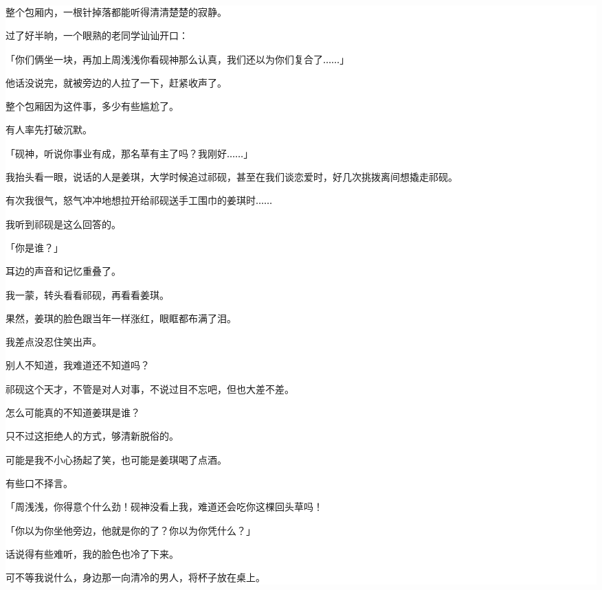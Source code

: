 整个包厢内，一根针掉落都能听得清清楚楚的寂静。


过了好半晌，一个眼熟的老同学讪讪开口：


「你们俩坐一块，再加上周浅浅你看砚神那么认真，我们还以为你们复合了……」


他话没说完，就被旁边的人拉了一下，赶紧收声了。


整个包厢因为这件事，多少有些尴尬了。


有人率先打破沉默。


「砚神，听说你事业有成，那名草有主了吗？我刚好……」


我抬头看一眼，说话的人是姜琪，大学时候追过祁砚，甚至在我们谈恋爱时，好几次挑拨离间想撬走祁砚。


有次我很气，怒气冲冲地想拉开给祁砚送手工围巾的姜琪时……


我听到祁砚是这么回答的。


「你是谁？」


耳边的声音和记忆重叠了。


我一蒙，转头看看祁砚，再看看姜琪。


果然，姜琪的脸色跟当年一样涨红，眼眶都布满了泪。


我差点没忍住笑出声。


别人不知道，我难道还不知道吗？


祁砚这个天才，不管是对人对事，不说过目不忘吧，但也大差不差。


怎么可能真的不知道姜琪是谁？


只不过这拒绝人的方式，够清新脱俗的。


可能是我不小心扬起了笑，也可能是姜琪喝了点酒。


有些口不择言。


「周浅浅，你得意个什么劲！砚神没看上我，难道还会吃你这棵回头草吗！


「你以为你坐他旁边，他就是你的了？你以为你凭什么？」


话说得有些难听，我的脸色也冷了下来。


可不等我说什么，身边那一向清冷的男人，将杯子放在桌上。
